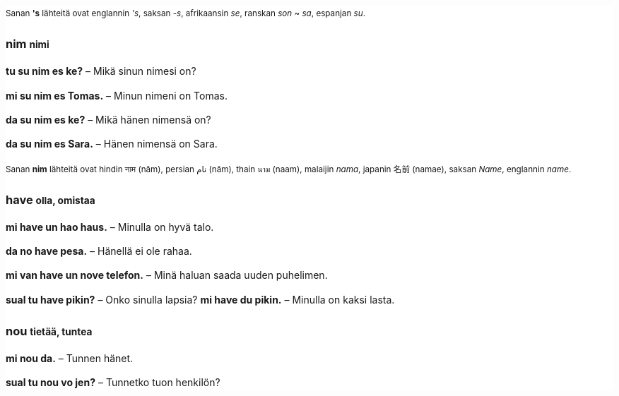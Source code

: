 <small>Sanan **'s** lähteitä ovat
englannin *'s*,
saksan *-s*,
afrikaansin *se*,
ranskan *son* ~ *sa*,
espanjan *su*.</small>


### nim <small>nimi</small>

**tu su nim es ke?**
– Mikä sinun nimesi on?

**mi su nim es Tomas.**
– Minun nimeni on Tomas.

**da su nim es ke?**
– Mikä hänen nimensä on?

**da su nim es Sara.**
– Hänen nimensä on Sara.

<small>Sanan **nim** lähteitä ovat
hindin नाम  (nām),
persian نام‏‎ (nām),
thain นาม (naam),
malaijin *nama*,
japanin 名前 (namae),
saksan *Name*,
englannin *name*.</small>


### have <small>olla, omistaa</small>

**mi have un hao haus.**
– Minulla on hyvä talo.

**da no have pesa.**
– Hänellä ei ole rahaa.

**mi van have un nove telefon.**
– Minä haluan saada uuden puhelimen.

**sual tu have pikin?**
– Onko sinulla lapsia?
**mi have du pikin.**
– Minulla on kaksi lasta.


### nou <small>tietää, tuntea</small>

**mi nou da.**
– Tunnen hänet.

**sual tu nou vo jen?**
– Tunnetko tuon henkilön?
